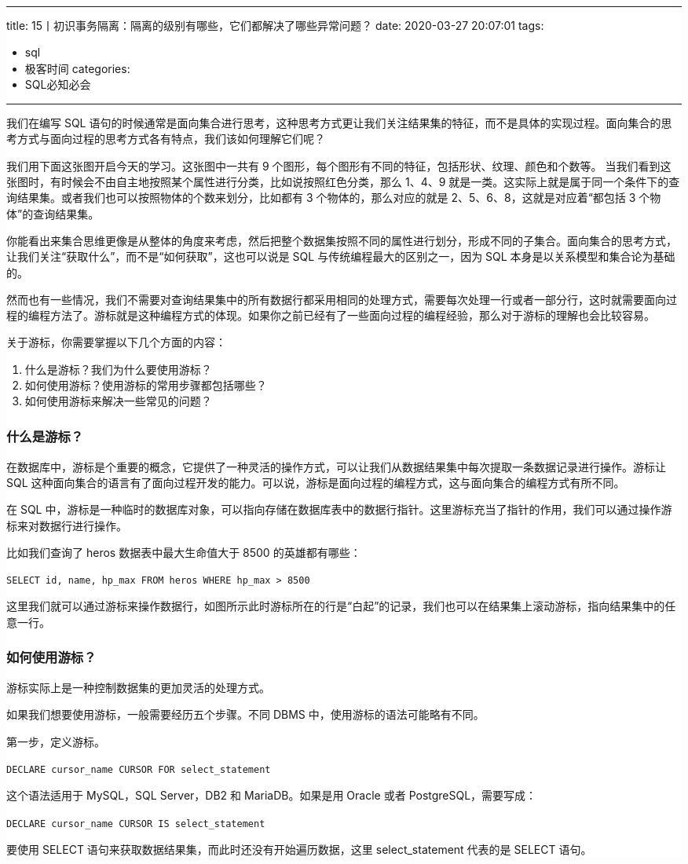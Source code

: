 
---
title: 15丨初识事务隔离：隔离的级别有哪些，它们都解决了哪些异常问题？
date: 2020-03-27 20:07:01
tags:
- sql
- 极客时间
categories:
- SQL必知必会
---

我们在编写 SQL 语句的时候通常是面向集合进行思考，这种思考方式更让我们关注结果集的特征，而不是具体的实现过程。面向集合的思考方式与面向过程的思考方式各有特点，我们该如何理解它们呢？

我们用下面这张图开启今天的学习。这张图中一共有 9 个图形，每个图形有不同的特征，包括形状、纹理、颜色和个数等。
当我们看到这张图时，有时候会不由自主地按照某个属性进行分类，比如说按照红色分类，那么 1、4、9 就是一类。这实际上就是属于同一个条件下的查询结果集。或者我们也可以按照物体的个数来划分，比如都有 3 个物体的，那么对应的就是 2、5、6、8，这就是对应着“都包括 3 个物体”的查询结果集。

你能看出来集合思维更像是从整体的角度来考虑，然后把整个数据集按照不同的属性进行划分，形成不同的子集合。面向集合的思考方式，让我们关注“获取什么”，而不是“如何获取”，这也可以说是 SQL 与传统编程最大的区别之一，因为 SQL 本身是以关系模型和集合论为基础的。

然而也有一些情况，我们不需要对查询结果集中的所有数据行都采用相同的处理方式，需要每次处理一行或者一部分行，这时就需要面向过程的编程方法了。游标就是这种编程方式的体现。如果你之前已经有了一些面向过程的编程经验，那么对于游标的理解也会比较容易。

关于游标，你需要掌握以下几个方面的内容：

1. 什么是游标？我们为什么要使用游标？
2. 如何使用游标？使用游标的常用步骤都包括哪些？
3. 如何使用游标来解决一些常见的问题？
### 什么是游标？
在数据库中，游标是个重要的概念，它提供了一种灵活的操作方式，可以让我们从数据结果集中每次提取一条数据记录进行操作。游标让 SQL 这种面向集合的语言有了面向过程开发的能力。可以说，游标是面向过程的编程方式，这与面向集合的编程方式有所不同。

在 SQL 中，游标是一种临时的数据库对象，可以指向存储在数据库表中的数据行指针。这里游标充当了指针的作用，我们可以通过操作游标来对数据行进行操作。

比如我们查询了 heros 数据表中最大生命值大于 8500 的英雄都有哪些：
```
SELECT id, name, hp_max FROM heros WHERE hp_max > 8500

```

这里我们就可以通过游标来操作数据行，如图所示此时游标所在的行是“白起”的记录，我们也可以在结果集上滚动游标，指向结果集中的任意一行。

### 如何使用游标？
游标实际上是一种控制数据集的更加灵活的处理方式。

如果我们想要使用游标，一般需要经历五个步骤。不同 DBMS 中，使用游标的语法可能略有不同。

第一步，定义游标。
```
DECLARE cursor_name CURSOR FOR select_statement

```
这个语法适用于 MySQL，SQL Server，DB2 和 MariaDB。如果是用 Oracle 或者 PostgreSQL，需要写成：
```
DECLARE cursor_name CURSOR IS select_statement

```
要使用 SELECT 语句来获取数据结果集，而此时还没有开始遍历数据，这里 select_statement 代表的是 SELECT 语句。
